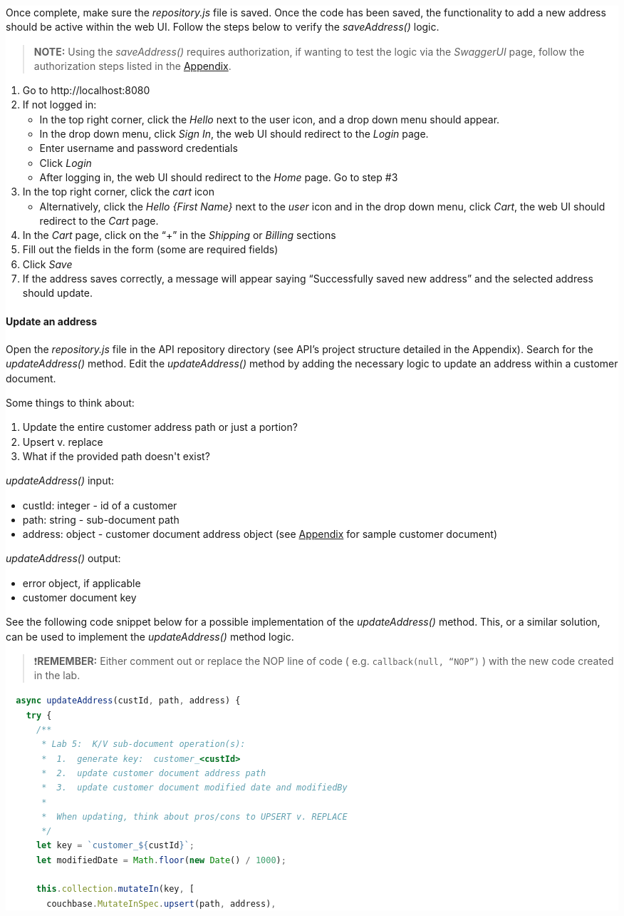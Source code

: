 Once complete, make sure the *repository.js* file is saved.  Once the code has been saved, the functionality to add a new address should be active within the web UI.  Follow the steps below to verify the *saveAddress()* logic.

>**NOTE:**  Using the *saveAddress()* requires authorization, if wanting to test the logic via the *SwaggerUI* page, follow the authorization steps listed in the [Appendix](#authorize-using-the-swaggerui-page).

1. Go to http://localhost:8080
2. If not logged in:
    - In the top right corner, click the *Hello* next to the user icon, and a drop down menu should appear.
    - In the drop down menu, click *Sign In*, the web UI should redirect to the *Login* page.
    - Enter username and password credentials
    - Click *Login*
    - After logging in, the web UI should redirect to the *Home* page.  Go to step #3
3. In the top right corner, click the *cart* icon
    - Alternatively, click the *Hello {First Name}* next to the *user* icon and in the drop down menu, click *Cart*, the web UI should redirect to the *Cart* page.
4. In the *Cart* page, click on the “+” in the *Shipping* or *Billing* sections
5. Fill out the fields in the form (some are required fields)
6. Click *Save*
7. If the address saves correctly, a message will appear saying “Successfully saved new address” and the selected address should update.

#### Update an address

Open the *repository.js* file in the API repository directory (see API’s project structure detailed in the Appendix).  Search for the *updateAddress()* method.  Edit the *updateAddress()* method by adding the necessary logic to update an address within a customer document.

Some things to think about:<br>
1. Update the entire customer address path or just a portion?
2. Upsert v. replace
3. What if the provided path doesn't exist?

*updateAddress()* input:
- custId:  integer - id of a customer
- path: string - sub-document path
- address:  object - customer document address object (see [Appendix](#sample-customer-document) for sample customer document)

*updateAddress()* output:
- error object, if applicable
- customer document key

See the following code snippet below for a possible implementation of the *updateAddress()* method.  This, or a similar solution, can be used to implement the *updateAddress()* method logic.

>:exclamation:**REMEMBER:**  Either comment out or replace the NOP line of code ( e.g. ```callback(null, “NOP”)``` ) with the new code created in the lab.

```javascript
  async updateAddress(custId, path, address) {
    try {
      /**
       * Lab 5:  K/V sub-document operation(s):
       *  1.  generate key:  customer_<custId>
       *  2.  update customer document address path
       *  3.  update customer document modified date and modifiedBy
       *
       *  When updating, think about pros/cons to UPSERT v. REPLACE
       */
      let key = `customer_${custId}`;
      let modifiedDate = Math.floor(new Date() / 1000);

      this.collection.mutateIn(key, [
        couchbase.MutateInSpec.upsert(path, address),
```
